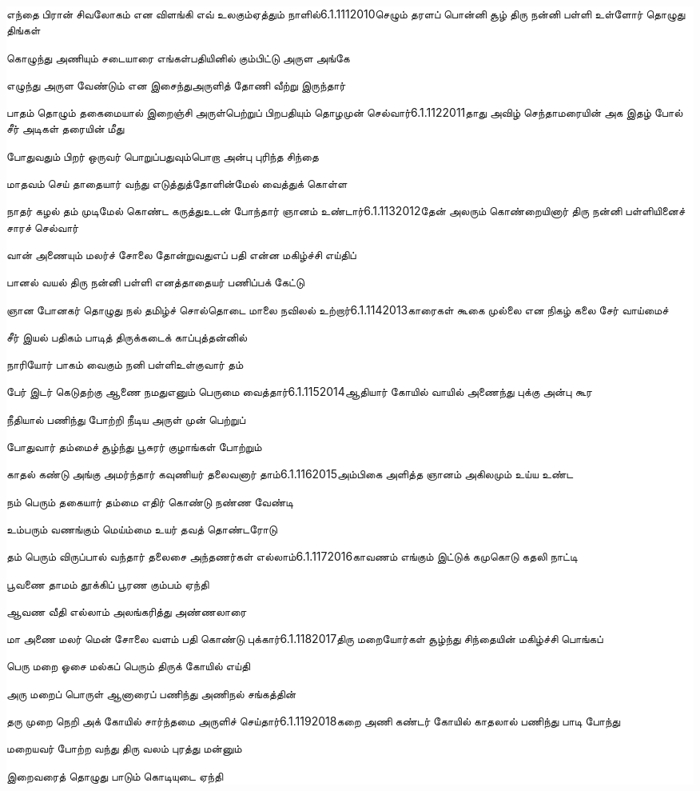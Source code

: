 எந்தை பிரான் சிவலோகம் என விளங்கி எவ் உலகும்ஏத்தும் நாளில்6.1.1112010செழும் தரளப் பொன்னி சூழ் திரு நன்னி பள்ளி உள்ளோர் தொழுது திங்கள்  

கொழுந்து அணியும் சடையாரை எங்கள்பதியினில் கும்பிட்டு அருள அங்கே  

எழுந்து அருள வேண்டும் என இசைந்துஅருளித் தோணி வீற்று இருந்தார்  

பாதம் தொழும் தகைமையால் இறைஞ்சி அருள்பெற்றுப் பிறபதியும் தொழமுன் செல்வார்6.1.1122011தாது அவிழ் செந்தாமரையின் அக இதழ் போல் சீர் அடிகள் தரையின் மீது  

போதுவதும் பிறர் ஒருவர் பொறுப்பதுவும்பொறா அன்பு புரிந்த சிந்தை  

மாதவம் செய் தாதையார் வந்து எடுத்துத்தோளின்மேல் வைத்துக் கொள்ள  

நாதர் கழல் தம் முடிமேல் கொண்ட கருத்துஉடன் போந்தார் ஞானம் உண்டார்6.1.1132012தேன் அலரும் கொண்றையினார் திரு நன்னி பள்ளியினைச் சாரச் செல்வார்  

வான் அணையும் மலர்ச் சோலை தோன்றுவதுஎப் பதி என்ன மகிழ்ச்சி எய்திப்  

பானல் வயல் திரு நன்னி பள்ளி எனத்தாதையர் பணிப்பக் கேட்டு  

ஞான போனகர் தொழுது நல் தமிழ்ச் சொல்தொடை மாலை நவிலல் உற்றார்6.1.1142013காரைகள் கூகை முல்லை என நிகழ் கலை சேர் வாய்மைச்  

சீர் இயல் பதிகம் பாடித் திருக்கடைக் காப்புத்தன்னில்  

நாரியோர் பாகம் வைகும் நனி பள்ளிஉள்குவார் தம்  

பேர் இடர் கெடுதற்கு ஆணை நமதுஎனும் பெருமை வைத்தார்6.1.1152014ஆதியார் கோயில் வாயில் அணைந்து புக்கு அன்பு கூர  

நீதியால் பணிந்து போற்றி நீடிய அருள் முன் பெற்றுப்  

போதுவார் தம்மைச் சூழ்ந்து பூசுரர் குழாங்கள் போற்றும்  

காதல் கண்டு அங்கு அமர்ந்தார் கவுணியர் தலைவனார் தாம்6.1.1162015அம்பிகை அளித்த ஞானம் அகிலமும் உய்ய உண்ட  

நம் பெரும் தகையார் தம்மை எதிர் கொண்டு நண்ண வேண்டி  

உம்பரும் வணங்கும் மெய்ம்மை உயர் தவத் தொண்டரோடு  

தம் பெரும் விருப்பால் வந்தார் தலைசை அந்தணர்கள் எல்லாம்6.1.1172016காவணம் எங்கும் இட்டுக் கமுகொடு கதலி நாட்டி  

பூவணை தாமம் தூக்கிப் பூரண கும்பம் ஏந்தி  

ஆவண வீதி எல்லாம் அலங்கரித்து அண்ணலாரை  

மா அணை மலர் மென் சோலை வளம் பதி கொண்டு புக்கார்6.1.1182017திரு மறையோர்கள் சூழ்ந்து சிந்தையின் மகிழ்ச்சி பொங்கப்  

பெரு மறை ஓசை மல்கப் பெரும் திருக் கோயில் எய்தி  

அரு மறைப் பொருள் ஆனாரைப் பணிந்து அணிநல் சங்கத்தின்  

தரு முறை நெறி அக் கோயில் சார்ந்தமை அருளிச் செய்தார்6.1.1192018கறை அணி கண்டர் கோயில் காதலால் பணிந்து பாடி போந்து  

மறையவர் போற்ற வந்து திரு வலம் புரத்து மன்னும்  

இறைவரைத் தொழுது பாடும் கொடியுடை ஏந்தி  
